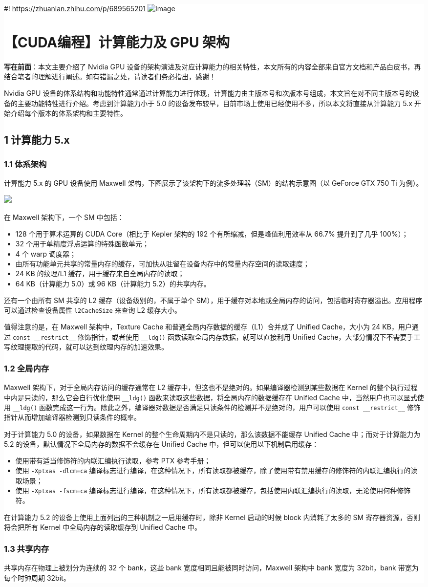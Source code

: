 #! https://zhuanlan.zhihu.com/p/689565201
![Image](https://mmbiz.qpic.cn/sz_mmbiz_png/GJUG0H1sS5rDw1LPtiaPLbBP0w9mQsRXvVoMlicVzRiapZH7qEqwicuGKymJSTGepZgicibINLosbeNlgCrqs9KoauHQ/640?wx_fmt=png&amp;from=appmsg)

# 【CUDA编程】计算能力及 GPU 架构

**写在前面**：本文主要介绍了 Nvidia GPU 设备的架构演进及对应计算能力的相关特性，本文所有的内容全部来自官方文档和产品白皮书，再结合笔者的理解进行阐述。如有错漏之处，请读者们务必指出，感谢！

Nvidia GPU 设备的体系结构和功能特性通常通过计算能力进行体现，计算能力由主版本号和次版本号组成，本文旨在对不同主版本号的设备的主要功能特性进行介绍。考虑到计算能力小于 5.0 的设备发布较早，目前市场上使用已经使用不多，所以本文将直接从计算能力 5.x 开始介绍每个版本的体系架构和主要特性。

## 1 计算能力 5.x 
### 1.1 体系架构 
计算能力 5.x 的 GPU 设备使用 Maxwell 架构，下图展示了该架构下的流多处理器（SM）的结构示意图（以 GeForce GTX 750 Ti 为例）。

![](https://mmbiz.qpic.cn/sz_mmbiz_png/GJUG0H1sS5rDw1LPtiaPLbBP0w9mQsRXvMtdJIEHHjVNjlnkzJfNk3fzb9mVeZTibFHwf3NWkCvkHv2CicwZT7aow/640?wx_fmt=png&amp;from=appmsg)

在 Maxwell 架构下，一个 SM 中包括：

- 128 个用于算术运算的 CUDA Core（相比于 Kepler 架构的 192 个有所缩减，但是峰值利用效率从 66.7\% 提升到了几乎 100\%）；
- 32 个用于单精度浮点运算的特殊函数单元；
- 4 个 warp 调度器；
- 由所有功能单元共享的常量内存的缓存，可加快从驻留在设备内存中的常量内存空间的读取速度；
- 24 KB 的纹理/L1 缓存，用于缓存来自全局内存的读取；
- 64 KB（计算能力 5.0）或 96 KB（计算能力 5.2）的共享内存。


还有一个由所有 SM 共享的 L2 缓存（设备级别的，不属于单个 SM），用于缓存对本地或全局内存的访问，包括临时寄存器溢出。应用程序可以通过检查设备属性 `l2CacheSize` 来查询 L2 缓存大小。

值得注意的是，在 Maxwell 架构中，Texture Cache 和普通全局内存数据的缓存（L1）合并成了 Unified Cache，大小为 24 KB，用户通过 `const __restrict__` 修饰指针，或者使用 `__ldg()` 函数读取全局内存数据，就可以直接利用 Unified Cache，大部分情况下不需要手工写纹理提取的代码，就可以达到纹理内存的加速效果。

### 1.2 全局内存 

Maxwell 架构下，对于全局内存访问的缓存通常在 L2 缓存中，但这也不是绝对的。如果编译器检测到某些数据在 Kernel 的整个执行过程中内是只读的，那么它会自行优化使用 `__ldg()` 函数来读取这些数据，将全局内存的数据缓存在 Unified Cache 中，当然用户也可以显式使用 `__ldg()` 函数完成这一行为。除此之外，编译器对数据是否满足只读条件的检测并不是绝对的，用户可以使用 `const __restrict__` 修饰指针从而增加编译器检测到只读条件的概率。

对于计算能力 5.0 的设备，如果数据在 Kernel 的整个生命周期内不是只读的，那么该数据不能缓存 Unified Cache 中；而对于计算能力为 5.2 的设备，默认情况下全局内存的数据不会缓存在 Unified Cache 中，但可以使用以下机制启用缓存：
- 使用带有适当修饰符的内联汇编执行读取，参考 PTX 参考手册；
- 使用 `-Xptxas -dlcm=ca` 编译标志进行编译，在这种情况下，所有读取都被缓存，除了使用带有禁用缓存的修饰符的内联汇编执行的读取场景；
- 使用 `-Xptxas -fscm=ca` 编译标志进行编译，在这种情况下，所有读取都被缓存，包括使用内联汇编执行的读取，无论使用何种修饰符。


在计算能力 5.2 的设备上使用上面列出的三种机制之一启用缓存时，除非 Kernel 启动的时候 block 内消耗了太多的 SM 寄存器资源，否则将会把所有 Kernel 中全局内存的读取缓存到 Unified Cache 中。

### 1.3 共享内存 

共享内存在物理上被划分为连续的 32 个 bank，这些 bank 宽度相同且能被同时访问，Maxwell 架构中 bank 宽度为 32bit，bank 带宽为每个时钟周期 32bit。
